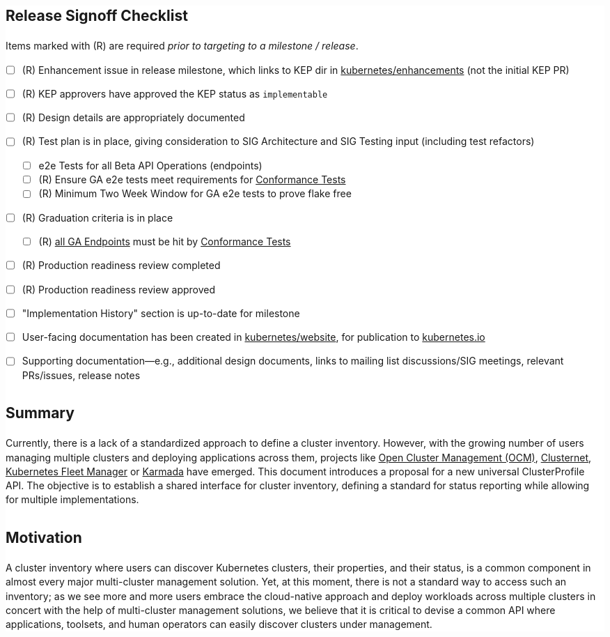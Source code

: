 
## Release Signoff Checklist



Items marked with (R) are required *prior to targeting to a milestone / release*.

- [ ] (R) Enhancement issue in release milestone, which links to KEP dir in [kubernetes/enhancements] (not the initial KEP PR)
- [ ] (R) KEP approvers have approved the KEP status as `implementable`
- [ ] (R) Design details are appropriately documented
- [ ] (R) Test plan is in place, giving consideration to SIG Architecture and SIG Testing input (including test refactors)
  - [ ] e2e Tests for all Beta API Operations (endpoints)
  - [ ] (R) Ensure GA e2e tests meet requirements for [Conformance Tests](https://github.com/kubernetes/community/blob/master/contributors/devel/sig-architecture/conformance-tests.md) 
  - [ ] (R) Minimum Two Week Window for GA e2e tests to prove flake free
- [ ] (R) Graduation criteria is in place
  - [ ] (R) [all GA Endpoints](https://github.com/kubernetes/community/pull/1806) must be hit by [Conformance Tests](https://github.com/kubernetes/community/blob/master/contributors/devel/sig-architecture/conformance-tests.md) 
- [ ] (R) Production readiness review completed
- [ ] (R) Production readiness review approved
- [ ] "Implementation History" section is up-to-date for milestone
- [ ] User-facing documentation has been created in [kubernetes/website], for publication to [kubernetes.io]
- [ ] Supporting documentation—e.g., additional design documents, links to mailing list discussions/SIG meetings, relevant PRs/issues, release notes



[kubernetes.io]: https://kubernetes.io/
[kubernetes/enhancements]: https://git.k8s.io/enhancements
[kubernetes/kubernetes]: https://git.k8s.io/kubernetes
[kubernetes/website]: https://git.k8s.io/website

## Summary



Currently, there is a lack of a standardized approach to define a
cluster inventory. However, with the growing number of users managing
multiple clusters and deploying applications across them, projects like
[Open Cluster Management (OCM)](https://open-cluster-management.io/),
[Clusternet](https://clusternet.io/), [Kubernetes Fleet Manager](https://github.com/Azure/fleet) or [Karmada](https://karmada.io/)
have emerged. This document introduces a proposal for a new universal
ClusterProfile API. The objective is to establish a shared interface
for cluster inventory, defining a standard for status reporting while
allowing for multiple implementations.

## Motivation



A cluster inventory where users can discover Kubernetes clusters, their
properties, and their status, is a common component in almost every
major multi-cluster management solution. Yet, at this moment, there is
not a standard way to access such an inventory; as we see more and more
users embrace the cloud-native approach and deploy workloads across
multiple clusters in concert with the help of multi-cluster management
solutions, we believe that it is critical to devise a common API where
applications, toolsets, and human operators can easily discover clusters
under management.

